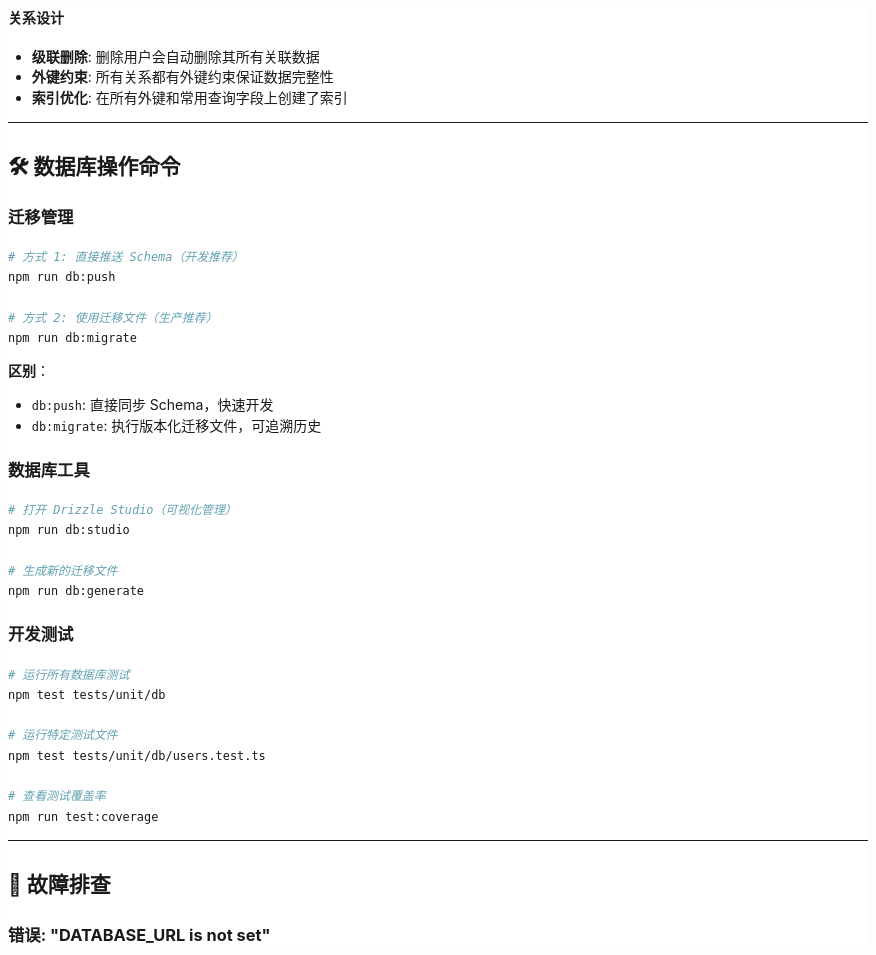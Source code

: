 #### 关系设计

- **级联删除**: 删除用户会自动删除其所有关联数据
- **外键约束**: 所有关系都有外键约束保证数据完整性
- **索引优化**: 在所有外键和常用查询字段上创建了索引

---

## 🛠️ 数据库操作命令

### 迁移管理

```bash
# 方式 1: 直接推送 Schema（开发推荐）
npm run db:push

# 方式 2: 使用迁移文件（生产推荐）
npm run db:migrate
```

**区别**：
- `db:push`: 直接同步 Schema，快速开发
- `db:migrate`: 执行版本化迁移文件，可追溯历史

### 数据库工具

```bash
# 打开 Drizzle Studio（可视化管理）
npm run db:studio

# 生成新的迁移文件
npm run db:generate
```

### 开发测试

```bash
# 运行所有数据库测试
npm test tests/unit/db

# 运行特定测试文件
npm test tests/unit/db/users.test.ts

# 查看测试覆盖率
npm run test:coverage
```

---

## 🚨 故障排查

### 错误: "DATABASE_URL is not set"
